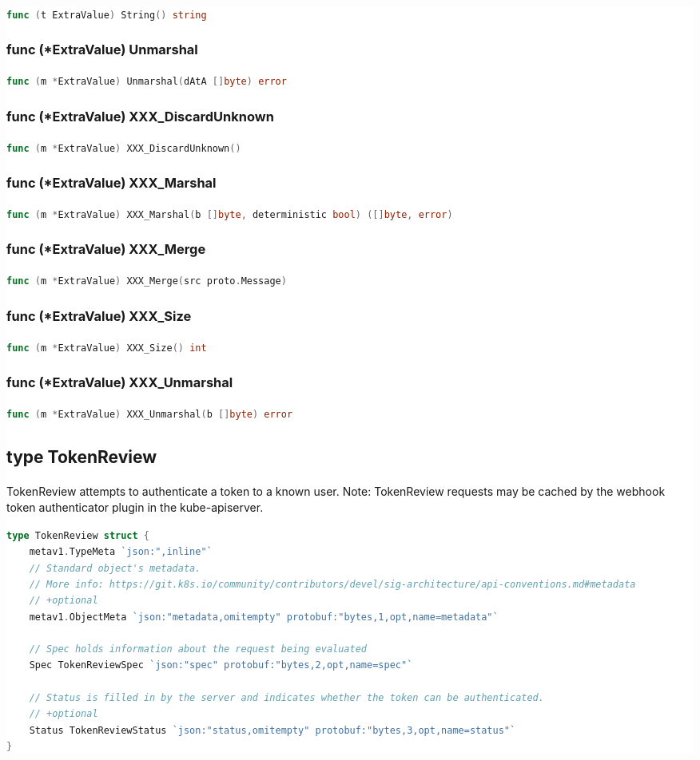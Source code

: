 ```go
func (t ExtraValue) String() string
```

### func \(\*ExtraValue\) Unmarshal

```go
func (m *ExtraValue) Unmarshal(dAtA []byte) error
```

### func \(\*ExtraValue\) XXX\_DiscardUnknown

```go
func (m *ExtraValue) XXX_DiscardUnknown()
```

### func \(\*ExtraValue\) XXX\_Marshal

```go
func (m *ExtraValue) XXX_Marshal(b []byte, deterministic bool) ([]byte, error)
```

### func \(\*ExtraValue\) XXX\_Merge

```go
func (m *ExtraValue) XXX_Merge(src proto.Message)
```

### func \(\*ExtraValue\) XXX\_Size

```go
func (m *ExtraValue) XXX_Size() int
```

### func \(\*ExtraValue\) XXX\_Unmarshal

```go
func (m *ExtraValue) XXX_Unmarshal(b []byte) error
```

## type TokenReview

TokenReview attempts to authenticate a token to a known user. Note: TokenReview requests may be cached by the webhook token authenticator plugin in the kube\-apiserver.

```go
type TokenReview struct {
    metav1.TypeMeta `json:",inline"`
    // Standard object's metadata.
    // More info: https://git.k8s.io/community/contributors/devel/sig-architecture/api-conventions.md#metadata
    // +optional
    metav1.ObjectMeta `json:"metadata,omitempty" protobuf:"bytes,1,opt,name=metadata"`

    // Spec holds information about the request being evaluated
    Spec TokenReviewSpec `json:"spec" protobuf:"bytes,2,opt,name=spec"`

    // Status is filled in by the server and indicates whether the token can be authenticated.
    // +optional
    Status TokenReviewStatus `json:"status,omitempty" protobuf:"bytes,3,opt,name=status"`
}
```
